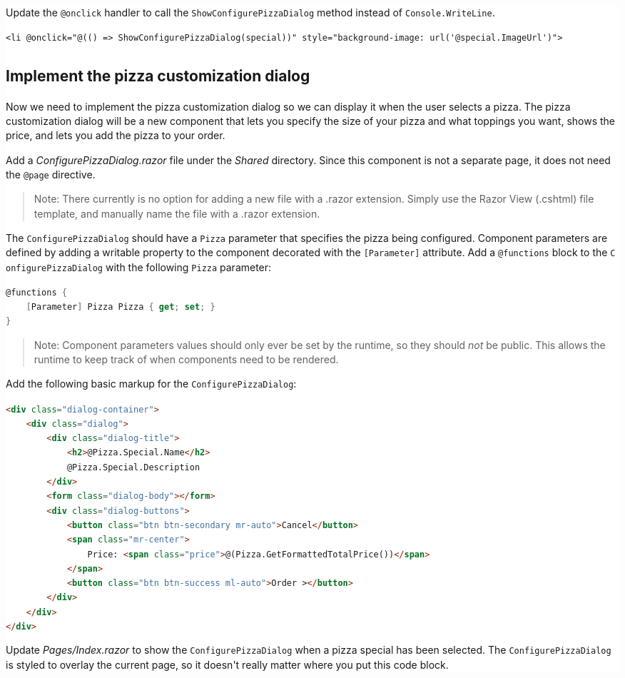Update the `@onclick` handler to call the `ShowConfigurePizzaDialog` method instead of `Console.WriteLine`.

```razor
<li @onclick="@(() => ShowConfigurePizzaDialog(special))" style="background-image: url('@special.ImageUrl')">
```

## Implement the pizza customization dialog

Now we need to implement the pizza customization dialog so we can display it when the user selects a pizza. The pizza customization dialog will be a new component that lets you specify the size of your pizza and what toppings you want, shows the price, and lets you add the pizza to your order.

Add a *ConfigurePizzaDialog.razor* file under the *Shared* directory. Since this component is not a separate page, it does not need the `@page` directive. 

> Note: There currently is no option for adding a new file with a .razor extension. Simply use the Razor View (.cshtml) file template, and manually name the file with a .razor extension.

The `ConfigurePizzaDialog` should have a `Pizza` parameter that specifies the pizza being configured. Component parameters are defined by adding a writable property to the component decorated with the `[Parameter]` attribute. Add a `@functions` block to the `ConfigurePizzaDialog` with the following `Pizza` parameter:

```csharp
@functions {
    [Parameter] Pizza Pizza { get; set; }
}
```

> Note: Component parameters values should only ever be set by the runtime, so they should *not* be public. This allows the runtime to keep track of when components need to be rendered.

Add the following basic markup for the `ConfigurePizzaDialog`:

```html
<div class="dialog-container">
    <div class="dialog">
        <div class="dialog-title">
            <h2>@Pizza.Special.Name</h2>
            @Pizza.Special.Description
        </div>
        <form class="dialog-body"></form>
        <div class="dialog-buttons">
            <button class="btn btn-secondary mr-auto">Cancel</button>
            <span class="mr-center">
                Price: <span class="price">@(Pizza.GetFormattedTotalPrice())</span>
            </span>
            <button class="btn btn-success ml-auto">Order ></button>
        </div>
    </div>
</div>
```

Update *Pages/Index.razor* to show the `ConfigurePizzaDialog` when a pizza special has been selected. The `ConfigurePizzaDialog` is styled to overlay the current page, so it doesn't really matter where you put this code block.
